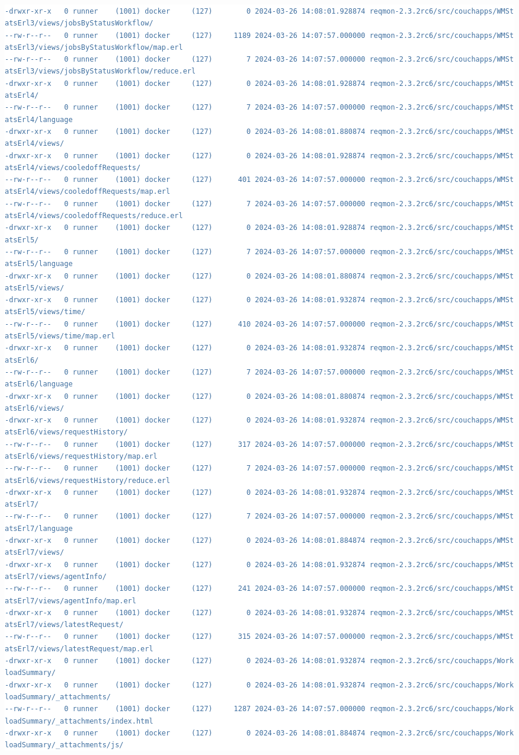 ```diff
-drwxr-xr-x   0 runner    (1001) docker     (127)        0 2024-03-26 14:08:01.928874 reqmon-2.3.2rc6/src/couchapps/WMStatsErl3/views/jobsByStatusWorkflow/
--rw-r--r--   0 runner    (1001) docker     (127)     1189 2024-03-26 14:07:57.000000 reqmon-2.3.2rc6/src/couchapps/WMStatsErl3/views/jobsByStatusWorkflow/map.erl
--rw-r--r--   0 runner    (1001) docker     (127)        7 2024-03-26 14:07:57.000000 reqmon-2.3.2rc6/src/couchapps/WMStatsErl3/views/jobsByStatusWorkflow/reduce.erl
-drwxr-xr-x   0 runner    (1001) docker     (127)        0 2024-03-26 14:08:01.928874 reqmon-2.3.2rc6/src/couchapps/WMStatsErl4/
--rw-r--r--   0 runner    (1001) docker     (127)        7 2024-03-26 14:07:57.000000 reqmon-2.3.2rc6/src/couchapps/WMStatsErl4/language
-drwxr-xr-x   0 runner    (1001) docker     (127)        0 2024-03-26 14:08:01.880874 reqmon-2.3.2rc6/src/couchapps/WMStatsErl4/views/
-drwxr-xr-x   0 runner    (1001) docker     (127)        0 2024-03-26 14:08:01.928874 reqmon-2.3.2rc6/src/couchapps/WMStatsErl4/views/cooledoffRequests/
--rw-r--r--   0 runner    (1001) docker     (127)      401 2024-03-26 14:07:57.000000 reqmon-2.3.2rc6/src/couchapps/WMStatsErl4/views/cooledoffRequests/map.erl
--rw-r--r--   0 runner    (1001) docker     (127)        7 2024-03-26 14:07:57.000000 reqmon-2.3.2rc6/src/couchapps/WMStatsErl4/views/cooledoffRequests/reduce.erl
-drwxr-xr-x   0 runner    (1001) docker     (127)        0 2024-03-26 14:08:01.928874 reqmon-2.3.2rc6/src/couchapps/WMStatsErl5/
--rw-r--r--   0 runner    (1001) docker     (127)        7 2024-03-26 14:07:57.000000 reqmon-2.3.2rc6/src/couchapps/WMStatsErl5/language
-drwxr-xr-x   0 runner    (1001) docker     (127)        0 2024-03-26 14:08:01.880874 reqmon-2.3.2rc6/src/couchapps/WMStatsErl5/views/
-drwxr-xr-x   0 runner    (1001) docker     (127)        0 2024-03-26 14:08:01.932874 reqmon-2.3.2rc6/src/couchapps/WMStatsErl5/views/time/
--rw-r--r--   0 runner    (1001) docker     (127)      410 2024-03-26 14:07:57.000000 reqmon-2.3.2rc6/src/couchapps/WMStatsErl5/views/time/map.erl
-drwxr-xr-x   0 runner    (1001) docker     (127)        0 2024-03-26 14:08:01.932874 reqmon-2.3.2rc6/src/couchapps/WMStatsErl6/
--rw-r--r--   0 runner    (1001) docker     (127)        7 2024-03-26 14:07:57.000000 reqmon-2.3.2rc6/src/couchapps/WMStatsErl6/language
-drwxr-xr-x   0 runner    (1001) docker     (127)        0 2024-03-26 14:08:01.880874 reqmon-2.3.2rc6/src/couchapps/WMStatsErl6/views/
-drwxr-xr-x   0 runner    (1001) docker     (127)        0 2024-03-26 14:08:01.932874 reqmon-2.3.2rc6/src/couchapps/WMStatsErl6/views/requestHistory/
--rw-r--r--   0 runner    (1001) docker     (127)      317 2024-03-26 14:07:57.000000 reqmon-2.3.2rc6/src/couchapps/WMStatsErl6/views/requestHistory/map.erl
--rw-r--r--   0 runner    (1001) docker     (127)        7 2024-03-26 14:07:57.000000 reqmon-2.3.2rc6/src/couchapps/WMStatsErl6/views/requestHistory/reduce.erl
-drwxr-xr-x   0 runner    (1001) docker     (127)        0 2024-03-26 14:08:01.932874 reqmon-2.3.2rc6/src/couchapps/WMStatsErl7/
--rw-r--r--   0 runner    (1001) docker     (127)        7 2024-03-26 14:07:57.000000 reqmon-2.3.2rc6/src/couchapps/WMStatsErl7/language
-drwxr-xr-x   0 runner    (1001) docker     (127)        0 2024-03-26 14:08:01.884874 reqmon-2.3.2rc6/src/couchapps/WMStatsErl7/views/
-drwxr-xr-x   0 runner    (1001) docker     (127)        0 2024-03-26 14:08:01.932874 reqmon-2.3.2rc6/src/couchapps/WMStatsErl7/views/agentInfo/
--rw-r--r--   0 runner    (1001) docker     (127)      241 2024-03-26 14:07:57.000000 reqmon-2.3.2rc6/src/couchapps/WMStatsErl7/views/agentInfo/map.erl
-drwxr-xr-x   0 runner    (1001) docker     (127)        0 2024-03-26 14:08:01.932874 reqmon-2.3.2rc6/src/couchapps/WMStatsErl7/views/latestRequest/
--rw-r--r--   0 runner    (1001) docker     (127)      315 2024-03-26 14:07:57.000000 reqmon-2.3.2rc6/src/couchapps/WMStatsErl7/views/latestRequest/map.erl
-drwxr-xr-x   0 runner    (1001) docker     (127)        0 2024-03-26 14:08:01.932874 reqmon-2.3.2rc6/src/couchapps/WorkloadSummary/
-drwxr-xr-x   0 runner    (1001) docker     (127)        0 2024-03-26 14:08:01.932874 reqmon-2.3.2rc6/src/couchapps/WorkloadSummary/_attachments/
--rw-r--r--   0 runner    (1001) docker     (127)     1287 2024-03-26 14:07:57.000000 reqmon-2.3.2rc6/src/couchapps/WorkloadSummary/_attachments/index.html
-drwxr-xr-x   0 runner    (1001) docker     (127)        0 2024-03-26 14:08:01.884874 reqmon-2.3.2rc6/src/couchapps/WorkloadSummary/_attachments/js/
```